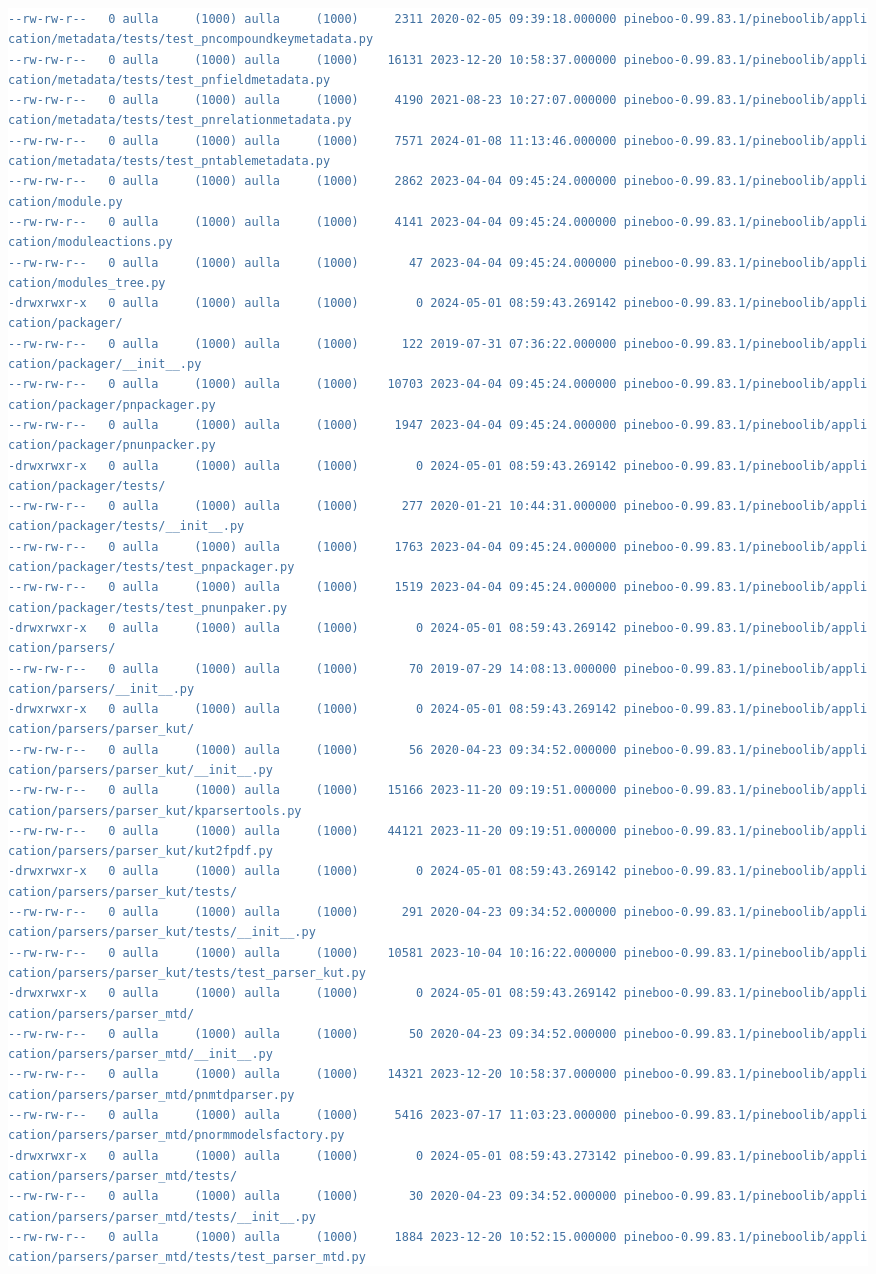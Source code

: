 ```diff
--rw-rw-r--   0 aulla     (1000) aulla     (1000)     2311 2020-02-05 09:39:18.000000 pineboo-0.99.83.1/pineboolib/application/metadata/tests/test_pncompoundkeymetadata.py
--rw-rw-r--   0 aulla     (1000) aulla     (1000)    16131 2023-12-20 10:58:37.000000 pineboo-0.99.83.1/pineboolib/application/metadata/tests/test_pnfieldmetadata.py
--rw-rw-r--   0 aulla     (1000) aulla     (1000)     4190 2021-08-23 10:27:07.000000 pineboo-0.99.83.1/pineboolib/application/metadata/tests/test_pnrelationmetadata.py
--rw-rw-r--   0 aulla     (1000) aulla     (1000)     7571 2024-01-08 11:13:46.000000 pineboo-0.99.83.1/pineboolib/application/metadata/tests/test_pntablemetadata.py
--rw-rw-r--   0 aulla     (1000) aulla     (1000)     2862 2023-04-04 09:45:24.000000 pineboo-0.99.83.1/pineboolib/application/module.py
--rw-rw-r--   0 aulla     (1000) aulla     (1000)     4141 2023-04-04 09:45:24.000000 pineboo-0.99.83.1/pineboolib/application/moduleactions.py
--rw-rw-r--   0 aulla     (1000) aulla     (1000)       47 2023-04-04 09:45:24.000000 pineboo-0.99.83.1/pineboolib/application/modules_tree.py
-drwxrwxr-x   0 aulla     (1000) aulla     (1000)        0 2024-05-01 08:59:43.269142 pineboo-0.99.83.1/pineboolib/application/packager/
--rw-rw-r--   0 aulla     (1000) aulla     (1000)      122 2019-07-31 07:36:22.000000 pineboo-0.99.83.1/pineboolib/application/packager/__init__.py
--rw-rw-r--   0 aulla     (1000) aulla     (1000)    10703 2023-04-04 09:45:24.000000 pineboo-0.99.83.1/pineboolib/application/packager/pnpackager.py
--rw-rw-r--   0 aulla     (1000) aulla     (1000)     1947 2023-04-04 09:45:24.000000 pineboo-0.99.83.1/pineboolib/application/packager/pnunpacker.py
-drwxrwxr-x   0 aulla     (1000) aulla     (1000)        0 2024-05-01 08:59:43.269142 pineboo-0.99.83.1/pineboolib/application/packager/tests/
--rw-rw-r--   0 aulla     (1000) aulla     (1000)      277 2020-01-21 10:44:31.000000 pineboo-0.99.83.1/pineboolib/application/packager/tests/__init__.py
--rw-rw-r--   0 aulla     (1000) aulla     (1000)     1763 2023-04-04 09:45:24.000000 pineboo-0.99.83.1/pineboolib/application/packager/tests/test_pnpackager.py
--rw-rw-r--   0 aulla     (1000) aulla     (1000)     1519 2023-04-04 09:45:24.000000 pineboo-0.99.83.1/pineboolib/application/packager/tests/test_pnunpaker.py
-drwxrwxr-x   0 aulla     (1000) aulla     (1000)        0 2024-05-01 08:59:43.269142 pineboo-0.99.83.1/pineboolib/application/parsers/
--rw-rw-r--   0 aulla     (1000) aulla     (1000)       70 2019-07-29 14:08:13.000000 pineboo-0.99.83.1/pineboolib/application/parsers/__init__.py
-drwxrwxr-x   0 aulla     (1000) aulla     (1000)        0 2024-05-01 08:59:43.269142 pineboo-0.99.83.1/pineboolib/application/parsers/parser_kut/
--rw-rw-r--   0 aulla     (1000) aulla     (1000)       56 2020-04-23 09:34:52.000000 pineboo-0.99.83.1/pineboolib/application/parsers/parser_kut/__init__.py
--rw-rw-r--   0 aulla     (1000) aulla     (1000)    15166 2023-11-20 09:19:51.000000 pineboo-0.99.83.1/pineboolib/application/parsers/parser_kut/kparsertools.py
--rw-rw-r--   0 aulla     (1000) aulla     (1000)    44121 2023-11-20 09:19:51.000000 pineboo-0.99.83.1/pineboolib/application/parsers/parser_kut/kut2fpdf.py
-drwxrwxr-x   0 aulla     (1000) aulla     (1000)        0 2024-05-01 08:59:43.269142 pineboo-0.99.83.1/pineboolib/application/parsers/parser_kut/tests/
--rw-rw-r--   0 aulla     (1000) aulla     (1000)      291 2020-04-23 09:34:52.000000 pineboo-0.99.83.1/pineboolib/application/parsers/parser_kut/tests/__init__.py
--rw-rw-r--   0 aulla     (1000) aulla     (1000)    10581 2023-10-04 10:16:22.000000 pineboo-0.99.83.1/pineboolib/application/parsers/parser_kut/tests/test_parser_kut.py
-drwxrwxr-x   0 aulla     (1000) aulla     (1000)        0 2024-05-01 08:59:43.269142 pineboo-0.99.83.1/pineboolib/application/parsers/parser_mtd/
--rw-rw-r--   0 aulla     (1000) aulla     (1000)       50 2020-04-23 09:34:52.000000 pineboo-0.99.83.1/pineboolib/application/parsers/parser_mtd/__init__.py
--rw-rw-r--   0 aulla     (1000) aulla     (1000)    14321 2023-12-20 10:58:37.000000 pineboo-0.99.83.1/pineboolib/application/parsers/parser_mtd/pnmtdparser.py
--rw-rw-r--   0 aulla     (1000) aulla     (1000)     5416 2023-07-17 11:03:23.000000 pineboo-0.99.83.1/pineboolib/application/parsers/parser_mtd/pnormmodelsfactory.py
-drwxrwxr-x   0 aulla     (1000) aulla     (1000)        0 2024-05-01 08:59:43.273142 pineboo-0.99.83.1/pineboolib/application/parsers/parser_mtd/tests/
--rw-rw-r--   0 aulla     (1000) aulla     (1000)       30 2020-04-23 09:34:52.000000 pineboo-0.99.83.1/pineboolib/application/parsers/parser_mtd/tests/__init__.py
--rw-rw-r--   0 aulla     (1000) aulla     (1000)     1884 2023-12-20 10:52:15.000000 pineboo-0.99.83.1/pineboolib/application/parsers/parser_mtd/tests/test_parser_mtd.py
```